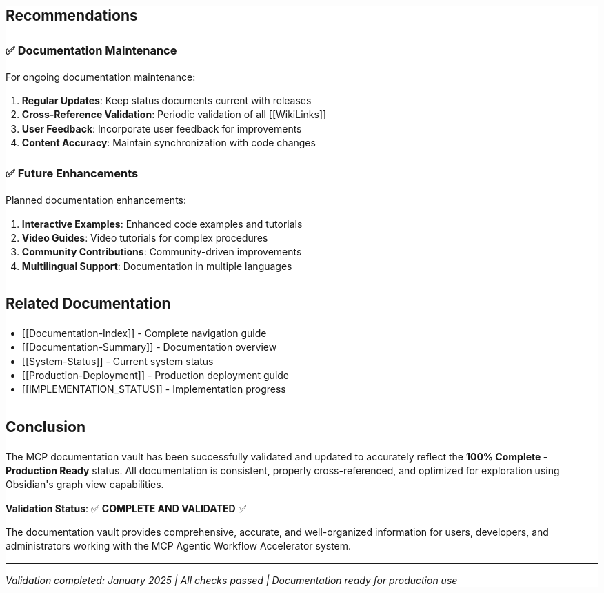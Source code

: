 ## Recommendations

### ✅ **Documentation Maintenance**

For ongoing documentation maintenance:

1. **Regular Updates**: Keep status documents current with releases
2. **Cross-Reference Validation**: Periodic validation of all [[WikiLinks]]
3. **User Feedback**: Incorporate user feedback for improvements
4. **Content Accuracy**: Maintain synchronization with code changes

### ✅ **Future Enhancements**

Planned documentation enhancements:

1. **Interactive Examples**: Enhanced code examples and tutorials
2. **Video Guides**: Video tutorials for complex procedures
3. **Community Contributions**: Community-driven improvements
4. **Multilingual Support**: Documentation in multiple languages

## Related Documentation

- [[Documentation-Index]] - Complete navigation guide
- [[Documentation-Summary]] - Documentation overview
- [[System-Status]] - Current system status
- [[Production-Deployment]] - Production deployment guide
- [[IMPLEMENTATION_STATUS]] - Implementation progress

## Conclusion

The MCP documentation vault has been successfully validated and updated to accurately reflect the **100% Complete - Production Ready** status. All documentation is consistent, properly cross-referenced, and optimized for exploration using Obsidian's graph view capabilities.

**Validation Status**: ✅ **COMPLETE AND VALIDATED** ✅

The documentation vault provides comprehensive, accurate, and well-organized information for users, developers, and administrators working with the MCP Agentic Workflow Accelerator system.

---

*Validation completed: January 2025 | All checks passed | Documentation ready for production use*
